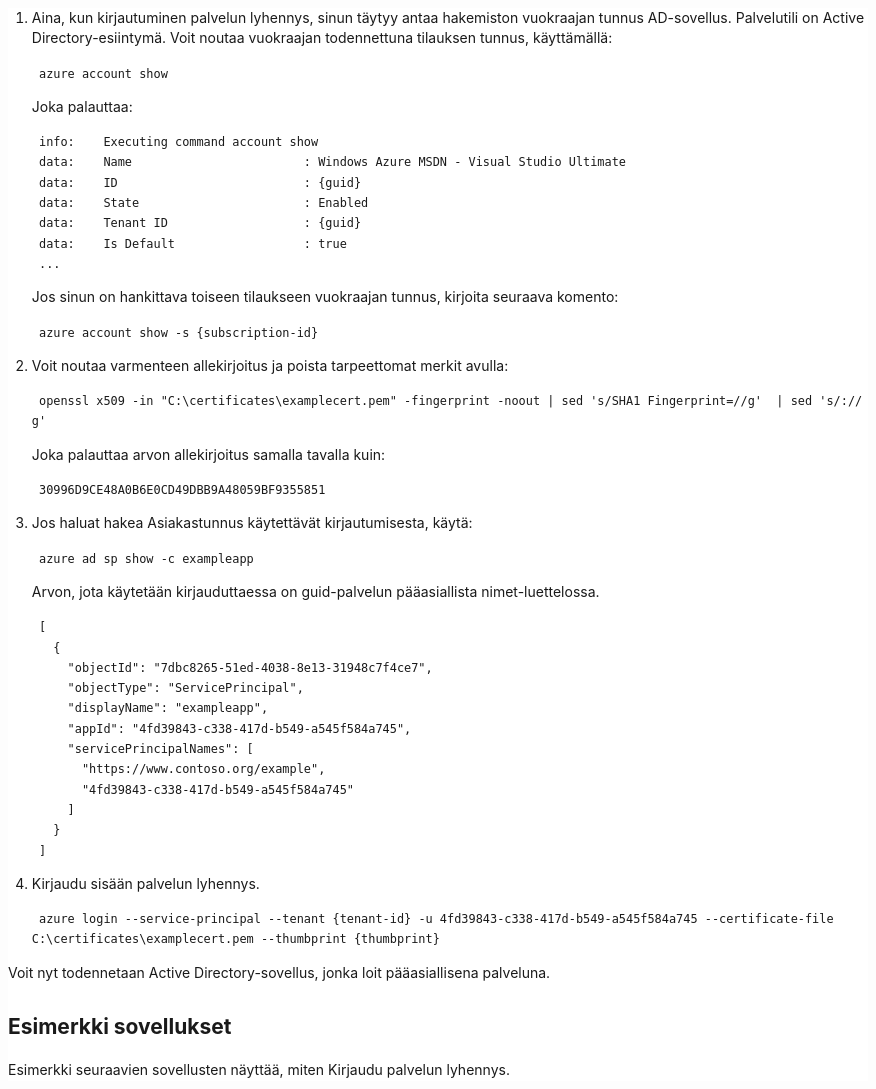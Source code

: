 1. Aina, kun kirjautuminen palvelun lyhennys, sinun täytyy antaa hakemiston vuokraajan tunnus AD-sovellus. Palvelutili on Active Directory-esiintymä. Voit noutaa vuokraajan todennettuna tilauksen tunnus, käyttämällä:

        azure account show

     Joka palauttaa:

        info:    Executing command account show
        data:    Name                        : Windows Azure MSDN - Visual Studio Ultimate
        data:    ID                          : {guid}
        data:    State                       : Enabled
        data:    Tenant ID                   : {guid}
        data:    Is Default                  : true
        ...

     Jos sinun on hankittava toiseen tilaukseen vuokraajan tunnus, kirjoita seuraava komento:

        azure account show -s {subscription-id}

1. Voit noutaa varmenteen allekirjoitus ja poista tarpeettomat merkit avulla:

        openssl x509 -in "C:\certificates\examplecert.pem" -fingerprint -noout | sed 's/SHA1 Fingerprint=//g'  | sed 's/://g'
    
     Joka palauttaa arvon allekirjoitus samalla tavalla kuin:

        30996D9CE48A0B6E0CD49DBB9A48059BF9355851

2. Jos haluat hakea Asiakastunnus käytettävät kirjautumisesta, käytä:

        azure ad sp show -c exampleapp

     Arvon, jota käytetään kirjauduttaessa on guid-palvelun pääasiallista nimet-luettelossa.

        [
          {
            "objectId": "7dbc8265-51ed-4038-8e13-31948c7f4ce7",
            "objectType": "ServicePrincipal",
            "displayName": "exampleapp",
            "appId": "4fd39843-c338-417d-b549-a545f584a745",
            "servicePrincipalNames": [
              "https://www.contoso.org/example",
              "4fd39843-c338-417d-b549-a545f584a745"
            ]
          }
        ]

1. Kirjaudu sisään palvelun lyhennys.

        azure login --service-principal --tenant {tenant-id} -u 4fd39843-c338-417d-b549-a545f584a745 --certificate-file C:\certificates\examplecert.pem --thumbprint {thumbprint}

Voit nyt todennetaan Active Directory-sovellus, jonka loit pääasiallisena palveluna.

## <a name="sample-applications"></a>Esimerkki sovellukset

Esimerkki seuraavien sovellusten näyttää, miten Kirjaudu palvelun lyhennys.

